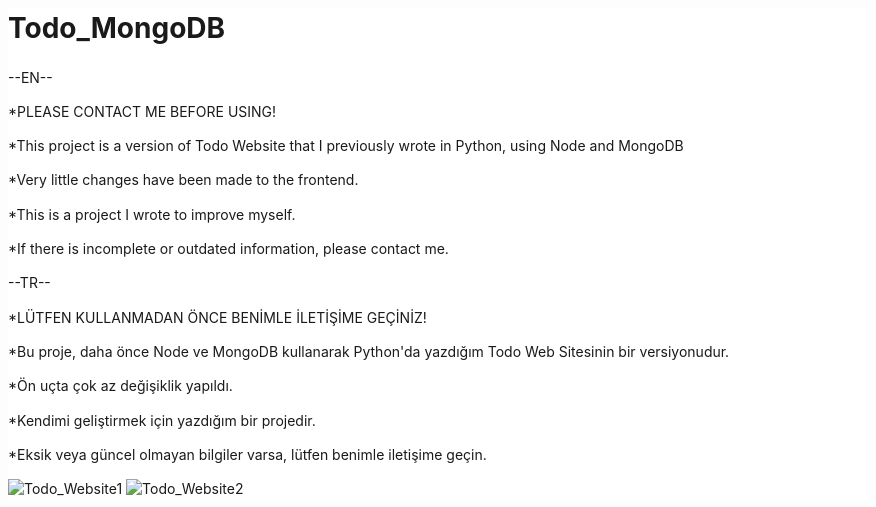 # Todo_MongoDB

--EN--

*PLEASE CONTACT ME BEFORE USING!

*This project is a version of Todo Website that I previously wrote in Python, using Node and MongoDB

*Very little changes have been made to the frontend.

*This is a project I wrote to improve myself.

*If there is incomplete or outdated information, please contact me.

--TR--

*LÜTFEN KULLANMADAN ÖNCE BENİMLE İLETİŞİME GEÇİNİZ!

*Bu proje, daha önce Node ve MongoDB kullanarak Python'da yazdığım Todo Web Sitesinin bir versiyonudur.

*Ön uçta çok az değişiklik yapıldı.

*Kendimi geliştirmek için yazdığım bir projedir.

*Eksik veya güncel olmayan bilgiler varsa, lütfen benimle iletişime geçin.

<img width="1920" alt="Todo_Website1" src="https://github.com/AlpSagdic/Todo_MongoDB/assets/125905845/54f02933-19fb-4658-b435-17b4952b1ac9">

<img width="1920" alt="Todo_Website2" src="https://github.com/AlpSagdic/Todo_MongoDB/assets/125905845/2be435ca-47ac-4f86-bf34-cbb98ccb0c9a">
